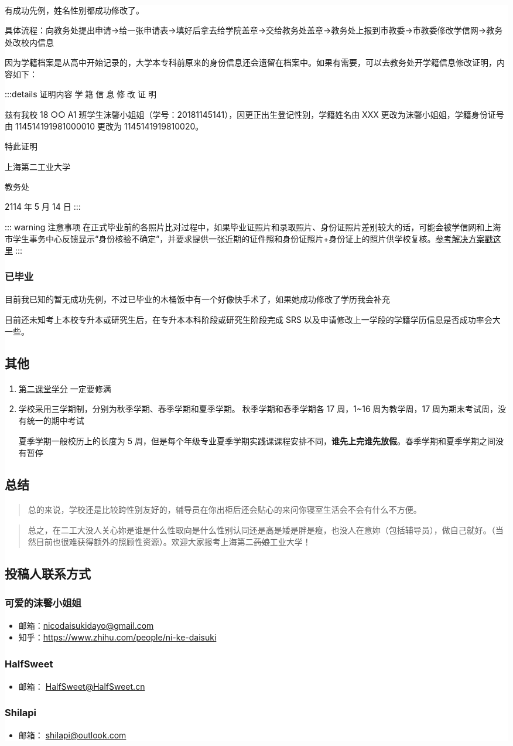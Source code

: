有成功先例，姓名性别都成功修改了。

具体流程：向教务处提出申请→给一张申请表→填好后拿去给学院盖章→交给教务处盖章→教务处上报到市教委→市教委修改学信网→教务处改校内信息

因为学籍档案是从高中开始记录的，大学本专科前原来的身份信息还会遗留在档案中。如果有需要，可以去教务处开学籍信息修改证明，内容如下：

:::details 证明内容
学 籍 信 息 修 改 证 明

兹有我校 18 ○○ A1 班学生沫馨小姐姐（学号：20181145141），因更正出生登记性别，学籍姓名由 XXX 更改为沫馨小姐姐，学籍身份证号由 114514191981000010 更改为 1145141919810020。

特此证明

上海第二工业大学

教务处

2114 年 5 月 14 日
:::

::: warning 注意事项
在正式毕业前的各照片比对过程中，如果毕业证照片和录取照片、身份证照片差别较大的话，可能会被学信网和上海市学生事务中心反馈显示“身份核验不确定”，并要求提供一张近期的证件照和身份证照片+身份证上的照片供学校复核。[参考解决方案戳这里](http://moxingirl.cyou/archives/722)
:::

### 已毕业

目前我已知的暂无成功先例，不过已毕业的木桶饭中有一个好像快手术了，如果她成功修改了学历我会补充

目前还未知考上本校专升本或研究生后，在专升本本科阶段或研究生阶段完成 SRS 以及申请修改上一学段的学籍学历信息是否成功率会大一些。

## 其他

1. [第二课堂学分](https://mp.weixin.qq.com/s/85dZPqDW_dAr0L8hbIzCzw) 一定要修满
2. 学校采用三学期制，分别为秋季学期、春季学期和夏季学期。
     秋季学期和春季学期各 17 周，1~16 周为教学周，17 周为期末考试周，没有统一的期中考试

     夏季学期一般校历上的长度为 5 周，但是每个年级专业夏季学期实践课课程安排不同，**谁先上完谁先放假**。春季学期和夏季学期之间没有暂停

## 总结

> 总的来说，学校还是比较跨性别友好的，辅导员在你出柜后还会贴心的来问你寝室生活会不会有什么不方便。

> 总之，在二工大没人关心妳是谁是什么性取向是什么性别认同还是高是矮是胖是瘦，也没人在意妳（包括辅导员），做自己就好。（当然目前也很难获得额外的照顾性资源）。欢迎大家报考上海第二~~药娘~~工业大学！

## 投稿人联系方式

### 可爱的沫馨小姐姐

- 邮箱：<nicodaisukidayo@gmail.com>
- 知乎：<https://www.zhihu.com/people/ni-ke-daisuki>

### HalfSweet

- 邮箱： <HalfSweet@HalfSweet.cn>

### Shilapi

- 邮箱： <shilapi@outlook.com>
